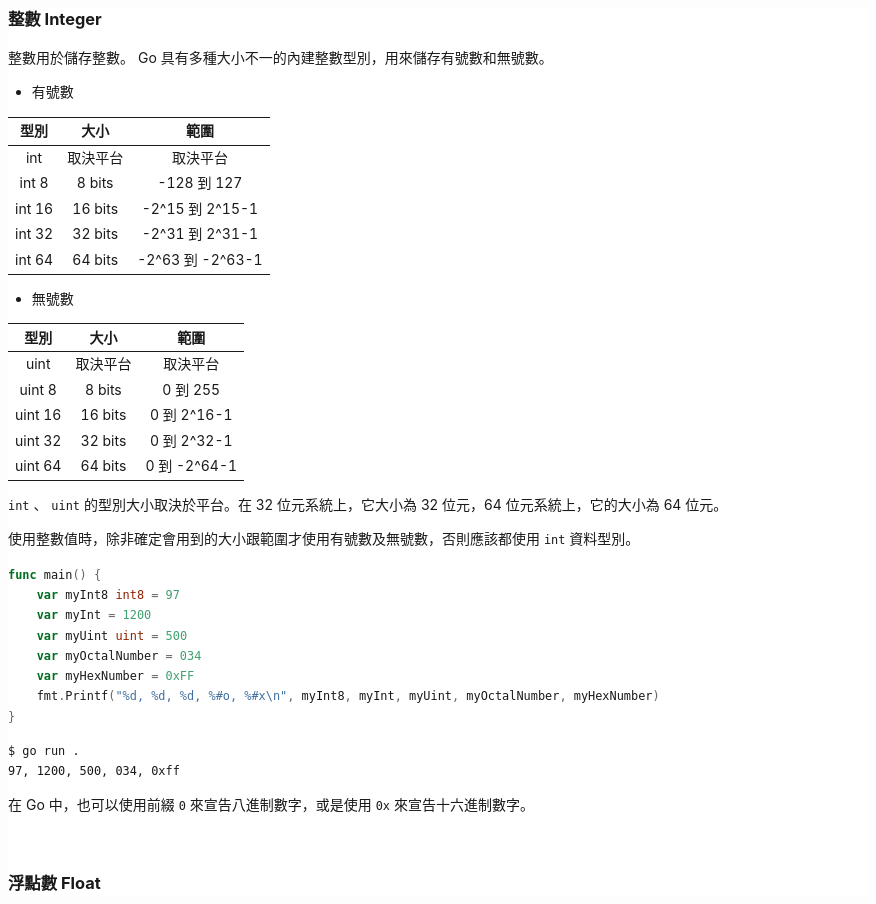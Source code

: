 ### 整數 Integer

整數用於儲存整數。 Go 具有多種大小不一的內建整數型別，用來儲存有號數和無號數。

* 有號數

| 型別 | 大小 | 範圍 |
| :---: | :---: | :---: |
| int | 取決平台 | 取決平台 |
| int 8 | 8 bits | -128 到 127 |
| int 16 | 16 bits | -2^15 到 2^15-1 |
| int 32 | 32 bits | -2^31 到 2^31-1 |
| int 64 | 64 bits | -2^63 到 -2^63-1 |

* 無號數

| 型別 | 大小 | 範圍 |
| :---: | :---: | :---: |
| uint | 取決平台 | 取決平台 |
| uint 8 | 8 bits | 0 到 255 |
| uint 16 | 16 bits | 0 到 2^16-1 |
| uint 32 | 32 bits | 0 到 2^32-1 |
| uint 64 | 64 bits | 0 到 -2^64-1 |

`int` 、 `uint` 的型別大小取決於平台。在 32 位元系統上，它大小為 32 位元，64 位元系統上，它的大小為 64 位元。

使用整數值時，除非確定會用到的大小跟範圍才使用有號數及無號數，否則應該都使用 `int` 資料型別。

```go
func main() {
	var myInt8 int8 = 97
	var myInt = 1200
	var myUint uint = 500
	var myOctalNumber = 034
	var myHexNumber = 0xFF
	fmt.Printf("%d, %d, %d, %#o, %#x\n", myInt8, myInt, myUint, myOctalNumber, myHexNumber)
}
```

```sh
$ go run .
97, 1200, 500, 034, 0xff
```

在 Go 中，也可以使用前綴 `0` 來宣告八進制數字，或是使用 `0x` 來宣告十六進制數字。

<br>

### 浮點數 Float
